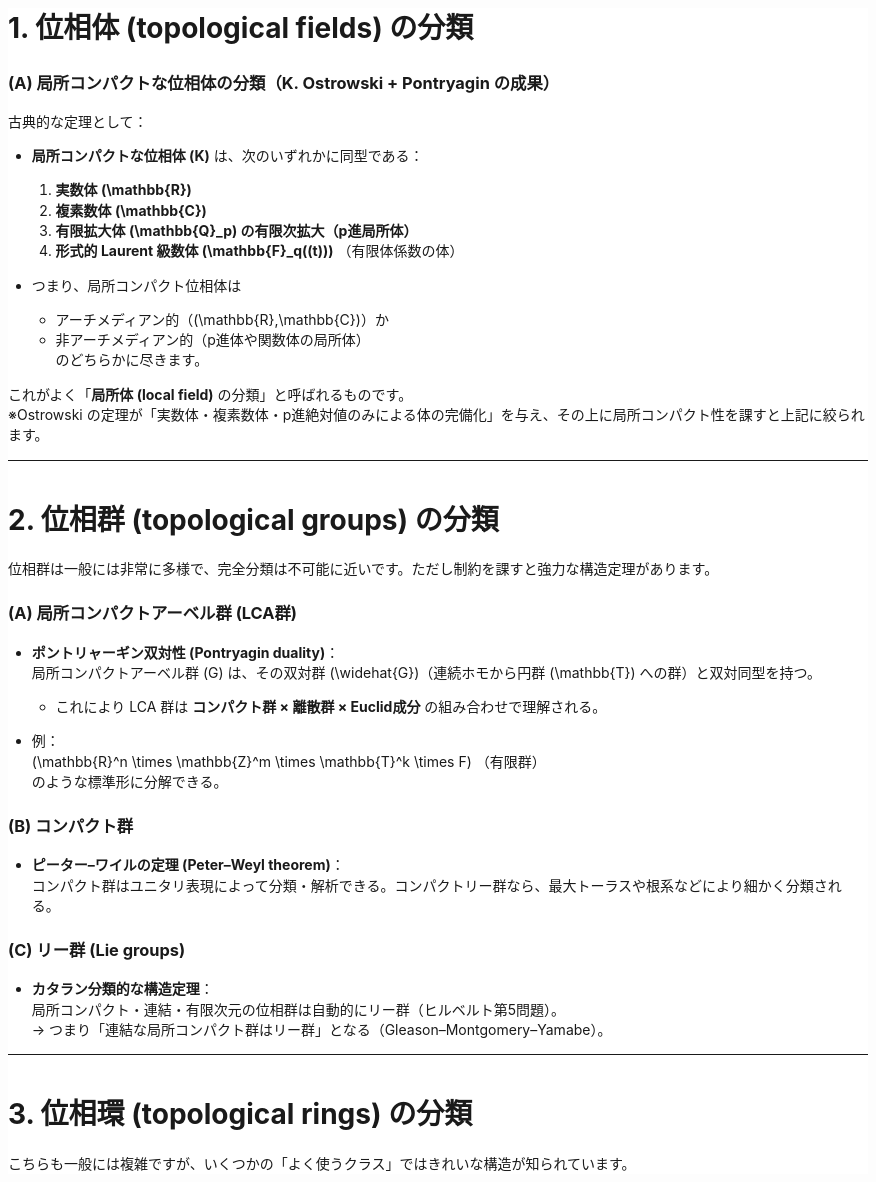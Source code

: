 
# 1. 位相体 (topological fields) の分類

### (A) 局所コンパクトな位相体の分類（K. Ostrowski + Pontryagin の成果）
古典的な定理として：

- **局所コンパクトな位相体 \(K\)** は、次のいずれかに同型である：
  1. **実数体 \(\mathbb{R}\)**  
  2. **複素数体 \(\mathbb{C}\)**  
  3. **有限拡大体 \(\mathbb{Q}_p\) の有限次拡大（p進局所体）**  
  4. **形式的 Laurent 級数体 \(\mathbb{F}_q((t))\)** （有限体係数の体）  

- つまり、局所コンパクト位相体は  
  - アーチメディアン的（\(\mathbb{R},\mathbb{C}\)）か  
  - 非アーチメディアン的（p進体や関数体の局所体）  
  のどちらかに尽きます。  

これがよく「**局所体 (local field)** の分類」と呼ばれるものです。  
※Ostrowski の定理が「実数体・複素数体・p進絶対値のみによる体の完備化」を与え、その上に局所コンパクト性を課すと上記に絞られます。

---

# 2. 位相群 (topological groups) の分類

位相群は一般には非常に多様で、完全分類は不可能に近いです。ただし制約を課すと強力な構造定理があります。

### (A) 局所コンパクトアーベル群 (LCA群)
- **ポントリャーギン双対性 (Pontryagin duality)**：  
  局所コンパクトアーベル群 \(G\) は、その双対群 \(\widehat{G}\)（連続ホモから円群 \(\mathbb{T}\) への群）と双対同型を持つ。  
  - これにより LCA 群は **コンパクト群 × 離散群 × Euclid成分** の組み合わせで理解される。

- 例：  
  \(\mathbb{R}^n \times \mathbb{Z}^m \times \mathbb{T}^k \times F\) （有限群）  
  のような標準形に分解できる。

### (B) コンパクト群
- **ピーター–ワイルの定理 (Peter–Weyl theorem)**：  
  コンパクト群はユニタリ表現によって分類・解析できる。コンパクトリー群なら、最大トーラスや根系などにより細かく分類される。

### (C) リー群 (Lie groups)
- **カタラン分類的な構造定理**：  
  局所コンパクト・連結・有限次元の位相群は自動的にリー群（ヒルベルト第5問題）。  
  → つまり「連結な局所コンパクト群はリー群」となる（Gleason–Montgomery–Yamabe）。  

---

# 3. 位相環 (topological rings) の分類

こちらも一般には複雑ですが、いくつかの「よく使うクラス」ではきれいな構造が知られています。
